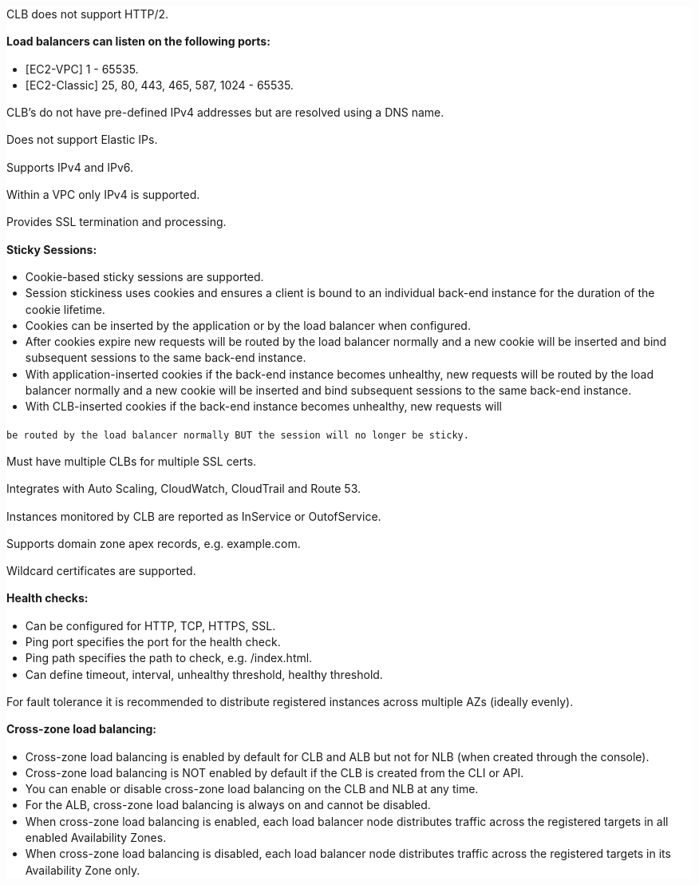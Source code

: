 CLB does not support HTTP/2.

**Load balancers can listen on the following ports:**

- [EC2-VPC] 1 - 65535.
- [EC2-Classic] 25, 80, 443, 465, 587, 1024 - 65535.

CLB’s do not have pre-defined IPv4 addresses but are resolved using a DNS name.

Does not support Elastic IPs.

Supports IPv4 and IPv6.

Within a VPC only IPv4 is supported.

Provides SSL termination and processing.

**Sticky Sessions:**

- Cookie-based sticky sessions are supported.
- Session stickiness uses cookies and ensures a client is bound to an individual back-end instance for the duration of
  the cookie lifetime.
- Cookies can be inserted by the application or by the load balancer when configured.
- After cookies expire new requests will be routed by the load balancer normally and a new cookie will be inserted and
  bind subsequent sessions to the same back-end instance.
- With application-inserted cookies if the back-end instance becomes unhealthy, new requests will be routed by the load
  balancer normally and a new cookie will be inserted and bind subsequent sessions to the same back-end instance.
- With CLB-inserted cookies if the back-end instance becomes unhealthy, new requests will

```
be routed by the load balancer normally BUT the session will no longer be sticky.
```

Must have multiple CLBs for multiple SSL certs.

Integrates with Auto Scaling, CloudWatch, CloudTrail and Route 53.

Instances monitored by CLB are reported as InService or OutofService.

Supports domain zone apex records, e.g. example.com.

Wildcard certificates are supported.

**Health checks:**

- Can be configured for HTTP, TCP, HTTPS, SSL.
- Ping port specifies the port for the health check.
- Ping path specifies the path to check, e.g. /index.html.
- Can define timeout, interval, unhealthy threshold, healthy threshold.

For fault tolerance it is recommended to distribute registered instances across multiple AZs (ideally evenly).

**Cross-zone load balancing:**

- Cross-zone load balancing is enabled by default for CLB and ALB but not for NLB (when created through the console).
- Cross-zone load balancing is NOT enabled by default if the CLB is created from the CLI or API.
- You can enable or disable cross-zone load balancing on the CLB and NLB at any time.
- For the ALB, cross-zone load balancing is always on and cannot be disabled.
- When cross-zone load balancing is enabled, each load balancer node distributes traffic across the registered targets
  in all enabled Availability Zones.
- When cross-zone load balancing is disabled, each load balancer node distributes traffic across the registered targets
  in its Availability Zone only.
